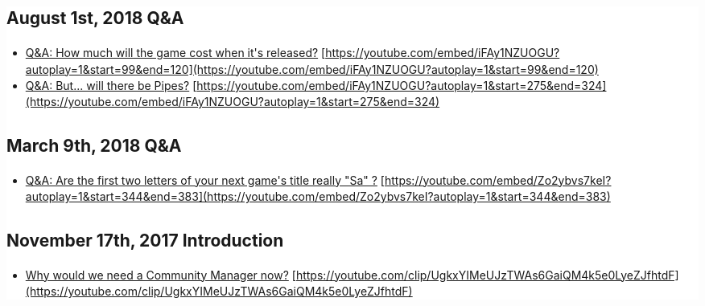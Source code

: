 ## August 1st, 2018 Q&A
* [Q&A: How much will the game cost when it's released?](../transcriptions/yt-iFAy1NZUOGU,99.44,119.72.md) [https://youtube.com/embed/iFAy1NZUOGU?autoplay=1&start=99&end=120](https://youtube.com/embed/iFAy1NZUOGU?autoplay=1&start=99&end=120)
* [Q&A: But... will there be Pipes?](../transcriptions/yt-iFAy1NZUOGU,275.24,323.24.md) [https://youtube.com/embed/iFAy1NZUOGU?autoplay=1&start=275&end=324](https://youtube.com/embed/iFAy1NZUOGU?autoplay=1&start=275&end=324)

## March 9th, 2018 Q&A
* [Q&A: Are the first two letters of your next game's title really "Sa" ?](../transcriptions/yt-Zo2ybvs7keI,344.96,382.8.md) [https://youtube.com/embed/Zo2ybvs7keI?autoplay=1&start=344&end=383](https://youtube.com/embed/Zo2ybvs7keI?autoplay=1&start=344&end=383)

## November 17th, 2017 Introduction
* [Why would we need a Community Manager now?](../transcriptions/yt-6HZzPbgw3pg,127.08,170.16.md) [https://youtube.com/clip/UgkxYIMeUJzTWAs6GaiQM4k5e0LyeZJfhtdF](https://youtube.com/clip/UgkxYIMeUJzTWAs6GaiQM4k5e0LyeZJfhtdF)

